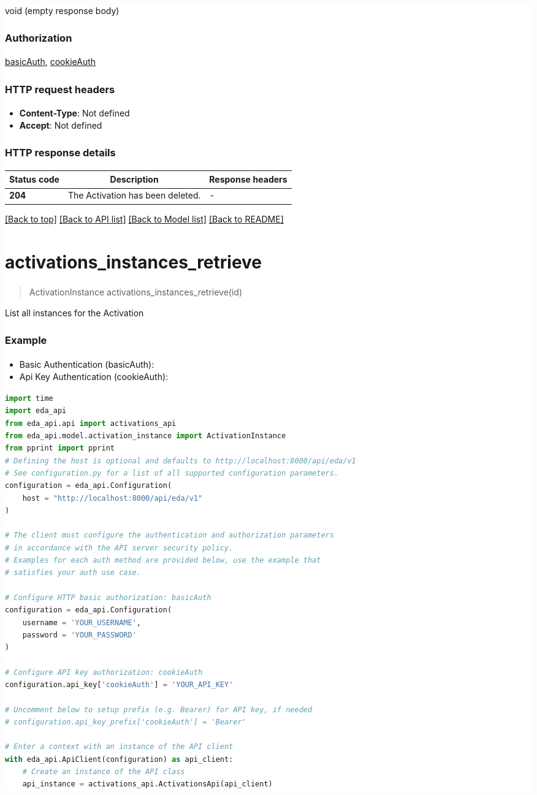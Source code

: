void (empty response body)

### Authorization

[basicAuth](../README.md#basicAuth), [cookieAuth](../README.md#cookieAuth)

### HTTP request headers

 - **Content-Type**: Not defined
 - **Accept**: Not defined


### HTTP response details

| Status code | Description | Response headers |
|-------------|-------------|------------------|
**204** | The Activation has been deleted. |  -  |

[[Back to top]](#) [[Back to API list]](../README.md#documentation-for-api-endpoints) [[Back to Model list]](../README.md#documentation-for-models) [[Back to README]](../README.md)

# **activations_instances_retrieve**
> ActivationInstance activations_instances_retrieve(id)



List all instances for the Activation

### Example

* Basic Authentication (basicAuth):
* Api Key Authentication (cookieAuth):

```python
import time
import eda_api
from eda_api.api import activations_api
from eda_api.model.activation_instance import ActivationInstance
from pprint import pprint
# Defining the host is optional and defaults to http://localhost:8000/api/eda/v1
# See configuration.py for a list of all supported configuration parameters.
configuration = eda_api.Configuration(
    host = "http://localhost:8000/api/eda/v1"
)

# The client must configure the authentication and authorization parameters
# in accordance with the API server security policy.
# Examples for each auth method are provided below, use the example that
# satisfies your auth use case.

# Configure HTTP basic authorization: basicAuth
configuration = eda_api.Configuration(
    username = 'YOUR_USERNAME',
    password = 'YOUR_PASSWORD'
)

# Configure API key authorization: cookieAuth
configuration.api_key['cookieAuth'] = 'YOUR_API_KEY'

# Uncomment below to setup prefix (e.g. Bearer) for API key, if needed
# configuration.api_key_prefix['cookieAuth'] = 'Bearer'

# Enter a context with an instance of the API client
with eda_api.ApiClient(configuration) as api_client:
    # Create an instance of the API class
    api_instance = activations_api.ActivationsApi(api_client)
```